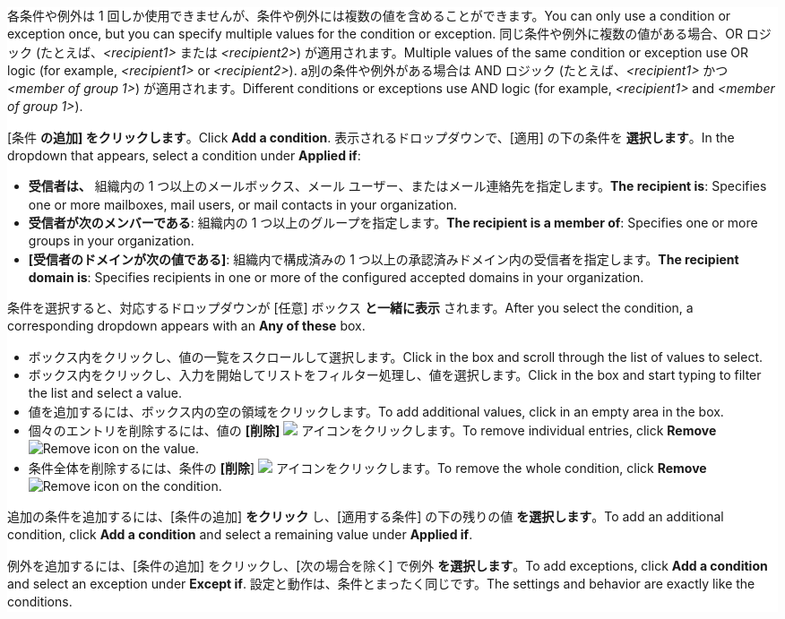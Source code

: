    <span data-ttu-id="6c4a7-162">各条件や例外は 1 回しか使用できませんが、条件や例外には複数の値を含めることができます。</span><span class="sxs-lookup"><span data-stu-id="6c4a7-162">You can only use a condition or exception once, but you can specify multiple values for the condition or exception.</span></span> <span data-ttu-id="6c4a7-163">同じ条件や例外に複数の値がある場合、OR ロジック (たとえば、_\<recipient1\>_ または _\<recipient2\>_) が適用されます。</span><span class="sxs-lookup"><span data-stu-id="6c4a7-163">Multiple values of the same condition or exception use OR logic (for example, _\<recipient1\>_ or _\<recipient2\>_).</span></span> <span data-ttu-id="6c4a7-164">a別の条件や例外がある場合は AND ロジック (たとえば、_\<recipient1\>_ かつ _\<member of group 1\>_) が適用されます。</span><span class="sxs-lookup"><span data-stu-id="6c4a7-164">Different conditions or exceptions use AND logic (for example, _\<recipient1\>_ and _\<member of group 1\>_).</span></span>

   <span data-ttu-id="6c4a7-165">[条件 **の追加] をクリックします**。</span><span class="sxs-lookup"><span data-stu-id="6c4a7-165">Click **Add a condition**.</span></span> <span data-ttu-id="6c4a7-166">表示されるドロップダウンで、[適用] の下の条件を **選択します**。</span><span class="sxs-lookup"><span data-stu-id="6c4a7-166">In the dropdown that appears, select a condition under **Applied if**:</span></span>

   - <span data-ttu-id="6c4a7-167">**受信者は、** 組織内の 1 つ以上のメールボックス、メール ユーザー、またはメール連絡先を指定します。</span><span class="sxs-lookup"><span data-stu-id="6c4a7-167">**The recipient is**: Specifies one or more mailboxes, mail users, or mail contacts in your organization.</span></span>
   - <span data-ttu-id="6c4a7-168">**受信者が次のメンバーである**: 組織内の 1 つ以上のグループを指定します。</span><span class="sxs-lookup"><span data-stu-id="6c4a7-168">**The recipient is a member of**: Specifies one or more groups in your organization.</span></span>
   - <span data-ttu-id="6c4a7-169">**[受信者のドメインが次の値である]**: 組織内で構成済みの 1 つ以上の承認済みドメイン内の受信者を指定します。</span><span class="sxs-lookup"><span data-stu-id="6c4a7-169">**The recipient domain is**: Specifies recipients in one or more of the configured accepted domains in your organization.</span></span>

   <span data-ttu-id="6c4a7-170">条件を選択すると、対応するドロップダウンが [任意] ボックス **と一緒に表示** されます。</span><span class="sxs-lookup"><span data-stu-id="6c4a7-170">After you select the condition, a corresponding dropdown appears with an **Any of these** box.</span></span>

   - <span data-ttu-id="6c4a7-171">ボックス内をクリックし、値の一覧をスクロールして選択します。</span><span class="sxs-lookup"><span data-stu-id="6c4a7-171">Click in the box and scroll through the list of values to select.</span></span>
   - <span data-ttu-id="6c4a7-172">ボックス内をクリックし、入力を開始してリストをフィルター処理し、値を選択します。</span><span class="sxs-lookup"><span data-stu-id="6c4a7-172">Click in the box and start typing to filter the list and select a value.</span></span>
   - <span data-ttu-id="6c4a7-173">値を追加するには、ボックス内の空の領域をクリックします。</span><span class="sxs-lookup"><span data-stu-id="6c4a7-173">To add additional values, click in an empty area in the box.</span></span>
   - <span data-ttu-id="6c4a7-174">個々のエントリを削除するには、値の **[削除]** ![ ](../../media/scc-remove-icon.png) アイコンをクリックします。</span><span class="sxs-lookup"><span data-stu-id="6c4a7-174">To remove individual entries, click **Remove** ![Remove icon](../../media/scc-remove-icon.png) on the value.</span></span>
   - <span data-ttu-id="6c4a7-175">条件全体を削除するには、条件の **[削除**] ![ ](../../media/scc-remove-icon.png) アイコンをクリックします。</span><span class="sxs-lookup"><span data-stu-id="6c4a7-175">To remove the whole condition, click **Remove** ![Remove icon](../../media/scc-remove-icon.png) on the condition.</span></span>

   <span data-ttu-id="6c4a7-176">追加の条件を追加するには、[条件の追加] **をクリック** し、[適用する条件] の下の残りの値 **を選択します**。</span><span class="sxs-lookup"><span data-stu-id="6c4a7-176">To add an additional condition, click **Add a condition** and select a remaining value under **Applied if**.</span></span>

   <span data-ttu-id="6c4a7-177">例外を追加するには、[条件の追加] をクリックし、[次の場合を除く] で例外 **を選択します**。</span><span class="sxs-lookup"><span data-stu-id="6c4a7-177">To add exceptions, click **Add a condition** and select an exception under **Except if**.</span></span> <span data-ttu-id="6c4a7-178">設定と動作は、条件とまったく同じです。</span><span class="sxs-lookup"><span data-stu-id="6c4a7-178">The settings and behavior are exactly like the conditions.</span></span>
